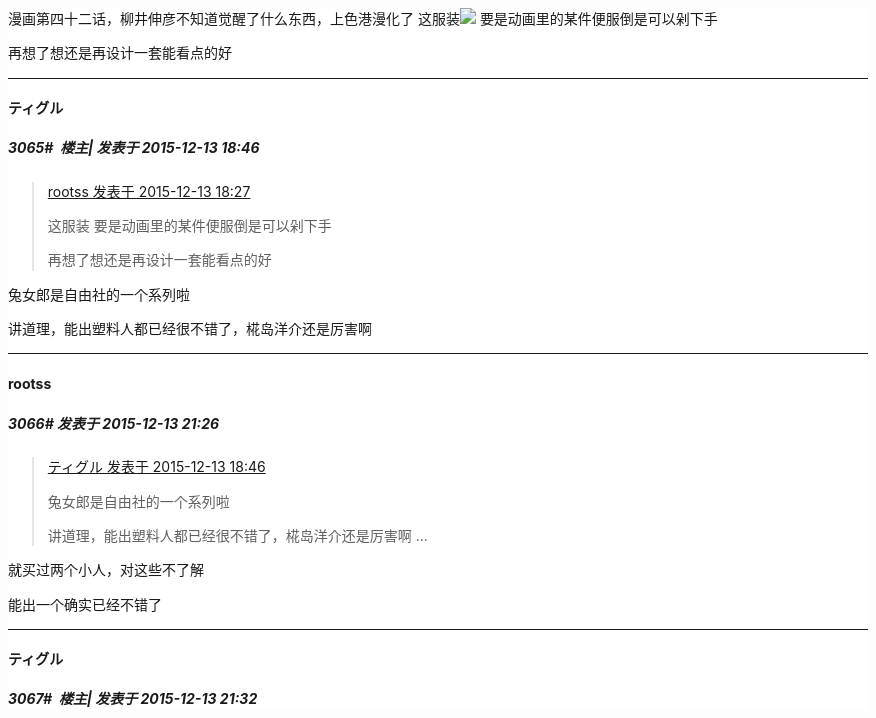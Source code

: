 漫画第四十二话，柳井伸彦不知道觉醒了什么东西，上色港漫化了</blockquote>
这服装<img src="https://static.saraba1st.com/image/smiley/face/191.gif" referrerpolicy="no-referrer">
要是动画里的某件便服倒是可以剁下手

再想了想还是再设计一套能看点的好







-----

####  ティグル  
##### 3065#         楼主| 发表于 2015-12-13 18:46



<blockquote><a href="httphttps://bbs.saraba1st.com/2b/forum.php?mod=redirect&amp;goto=findpost&amp;pid=31014320&amp;ptid=934526" target="_blank">rootss 发表于 2015-12-13 18:27</a>

这服装
要是动画里的某件便服倒是可以剁下手

再想了想还是再设计一套能看点的好</blockquote>
兔女郎是自由社的一个系列啦

讲道理，能出塑料人都已经很不错了，椛岛洋介还是厉害啊







-----

####  rootss  
##### 3066#       发表于 2015-12-13 21:26



<blockquote><a href="httphttps://bbs.saraba1st.com/2b/forum.php?mod=redirect&amp;goto=findpost&amp;pid=31014484&amp;ptid=934526" target="_blank">ティグル 发表于 2015-12-13 18:46</a>

兔女郎是自由社的一个系列啦

讲道理，能出塑料人都已经很不错了，椛岛洋介还是厉害啊 ...</blockquote>
就买过两个小人，对这些不了解

能出一个确实已经不错了







-----

####  ティグル  
##### 3067#         楼主| 发表于 2015-12-13 21:32

